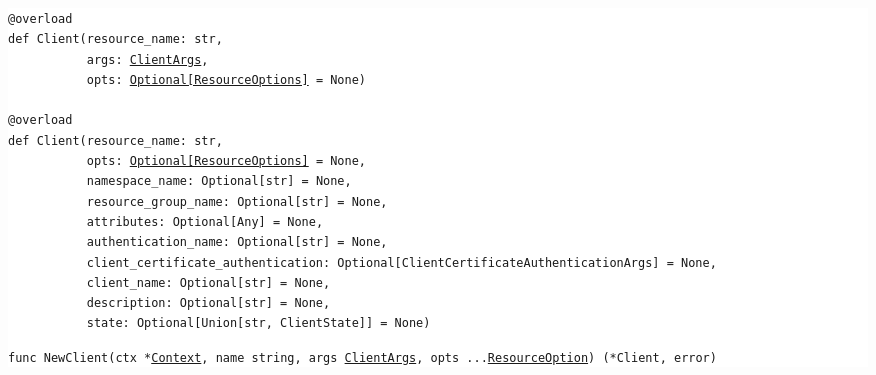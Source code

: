 <div>
<pulumi-choosable type="language" values="python">
<div class="no-copy"><div class="highlight"><pre class="chroma"><code class="language-python" data-lang="python"><span class=nd>@overload</span>
<span class="k">def </span><span class="nx">Client</span><span class="p">(</span><span class="nx">resource_name</span><span class="p">:</span> <span class="nx">str</span><span class="p">,</span>
           <span class="nx">args</span><span class="p">:</span> <span class="nx"><a href="#inputs">ClientArgs</a></span><span class="p">,</span>
           <span class="nx">opts</span><span class="p">:</span> <span class="nx"><a href="/docs/reference/pkg/python/pulumi/#pulumi.ResourceOptions">Optional[ResourceOptions]</a></span> = None<span class="p">)</span>
<span></span>
<span class=nd>@overload</span>
<span class="k">def </span><span class="nx">Client</span><span class="p">(</span><span class="nx">resource_name</span><span class="p">:</span> <span class="nx">str</span><span class="p">,</span>
           <span class="nx">opts</span><span class="p">:</span> <span class="nx"><a href="/docs/reference/pkg/python/pulumi/#pulumi.ResourceOptions">Optional[ResourceOptions]</a></span> = None<span class="p">,</span>
           <span class="nx">namespace_name</span><span class="p">:</span> <span class="nx">Optional[str]</span> = None<span class="p">,</span>
           <span class="nx">resource_group_name</span><span class="p">:</span> <span class="nx">Optional[str]</span> = None<span class="p">,</span>
           <span class="nx">attributes</span><span class="p">:</span> <span class="nx">Optional[Any]</span> = None<span class="p">,</span>
           <span class="nx">authentication_name</span><span class="p">:</span> <span class="nx">Optional[str]</span> = None<span class="p">,</span>
           <span class="nx">client_certificate_authentication</span><span class="p">:</span> <span class="nx">Optional[ClientCertificateAuthenticationArgs]</span> = None<span class="p">,</span>
           <span class="nx">client_name</span><span class="p">:</span> <span class="nx">Optional[str]</span> = None<span class="p">,</span>
           <span class="nx">description</span><span class="p">:</span> <span class="nx">Optional[str]</span> = None<span class="p">,</span>
           <span class="nx">state</span><span class="p">:</span> <span class="nx">Optional[Union[str, ClientState]]</span> = None<span class="p">)</span></code></pre></div>
</div></pulumi-choosable>
</div>

<div>
<pulumi-choosable type="language" values="go">
<div class="no-copy"><div class="highlight"><pre class="chroma"><code class="language-go" data-lang="go"><span class="k">func </span><span class="nx">NewClient</span><span class="p">(</span><span class="nx">ctx</span><span class="p"> *</span><span class="nx"><a href="https://pkg.go.dev/github.com/pulumi/pulumi/sdk/v3/go/pulumi?tab=doc#Context">Context</a></span><span class="p">,</span> <span class="nx">name</span><span class="p"> </span><span class="nx">string</span><span class="p">,</span> <span class="nx">args</span><span class="p"> </span><span class="nx"><a href="#inputs">ClientArgs</a></span><span class="p">,</span> <span class="nx">opts</span><span class="p"> ...</span><span class="nx"><a href="https://pkg.go.dev/github.com/pulumi/pulumi/sdk/v3/go/pulumi?tab=doc#ResourceOption">ResourceOption</a></span><span class="p">) (*<span class="nx">Client</span>, error)</span></code></pre></div>
</div></pulumi-choosable>
</div>
